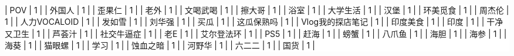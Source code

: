 | POV | 1 |
| 外国人 | 1 |
| 歪果仁 | 1 |
| 老外 | 1 |
| 文喝武喝 | 1 |
| 擦大哥 | 1 |
| 浴室 | 1 |
| 大学生活 | 1 |
| 汉堡 | 1 |
| 环美觅食 | 1 |
| 周杰伦 | 1 |
| 人力VOCALOID | 1 |
| 发如雪 | 1 |
| 刘华强 | 1 |
| 买瓜 | 1 |
| 这瓜保熟吗 | 1 |
| Vlog我的探店笔记 | 1 |
| 印度美食 | 1 |
| 印度 | 1 |
| 干净又卫生 | 1 |
| 芦荟汁 | 1 |
| 社交牛逼症 | 1 |
| 老E | 1 |
| 艾尔登法环 | 1 |
| PS5 | 1 |
| 赶海 | 1 |
| 螃蟹 | 1 |
| 八爪鱼 | 1 |
| 海胆 | 1 |
| 海参 | 1 |
| 海葵 | 1 |
| 猫眼螺 | 1 |
| 学习 | 1 |
| 蚀血之暗 | 1 |
| 河野华 | 1 |
| 六二二 | 1 |
| 国货 | 1 |